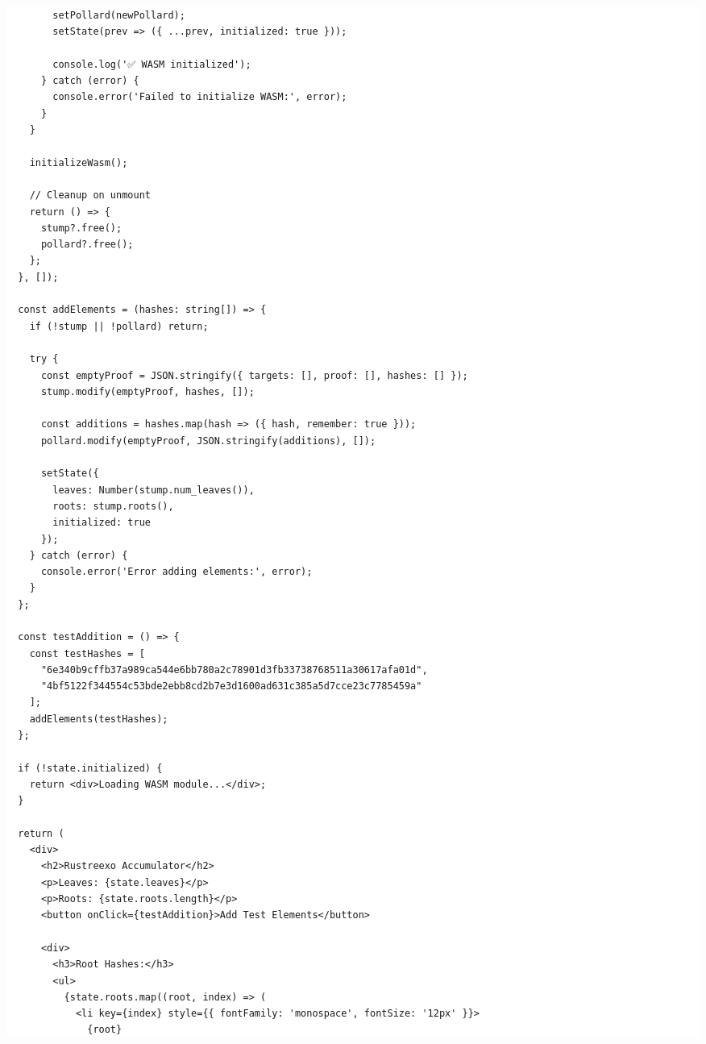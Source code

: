 ```tsx
        setPollard(newPollard);
        setState(prev => ({ ...prev, initialized: true }));
        
        console.log('✅ WASM initialized');
      } catch (error) {
        console.error('Failed to initialize WASM:', error);
      }
    }

    initializeWasm();

    // Cleanup on unmount
    return () => {
      stump?.free();
      pollard?.free();
    };
  }, []);

  const addElements = (hashes: string[]) => {
    if (!stump || !pollard) return;

    try {
      const emptyProof = JSON.stringify({ targets: [], proof: [], hashes: [] });
      stump.modify(emptyProof, hashes, []);
      
      const additions = hashes.map(hash => ({ hash, remember: true }));
      pollard.modify(emptyProof, JSON.stringify(additions), []);

      setState({
        leaves: Number(stump.num_leaves()),
        roots: stump.roots(),
        initialized: true
      });
    } catch (error) {
      console.error('Error adding elements:', error);
    }
  };

  const testAddition = () => {
    const testHashes = [
      "6e340b9cffb37a989ca544e6bb780a2c78901d3fb33738768511a30617afa01d",
      "4bf5122f344554c53bde2ebb8cd2b7e3d1600ad631c385a5d7cce23c7785459a"
    ];
    addElements(testHashes);
  };

  if (!state.initialized) {
    return <div>Loading WASM module...</div>;
  }

  return (
    <div>
      <h2>Rustreexo Accumulator</h2>
      <p>Leaves: {state.leaves}</p>
      <p>Roots: {state.roots.length}</p>
      <button onClick={testAddition}>Add Test Elements</button>
      
      <div>
        <h3>Root Hashes:</h3>
        <ul>
          {state.roots.map((root, index) => (
            <li key={index} style={{ fontFamily: 'monospace', fontSize: '12px' }}>
              {root}
```